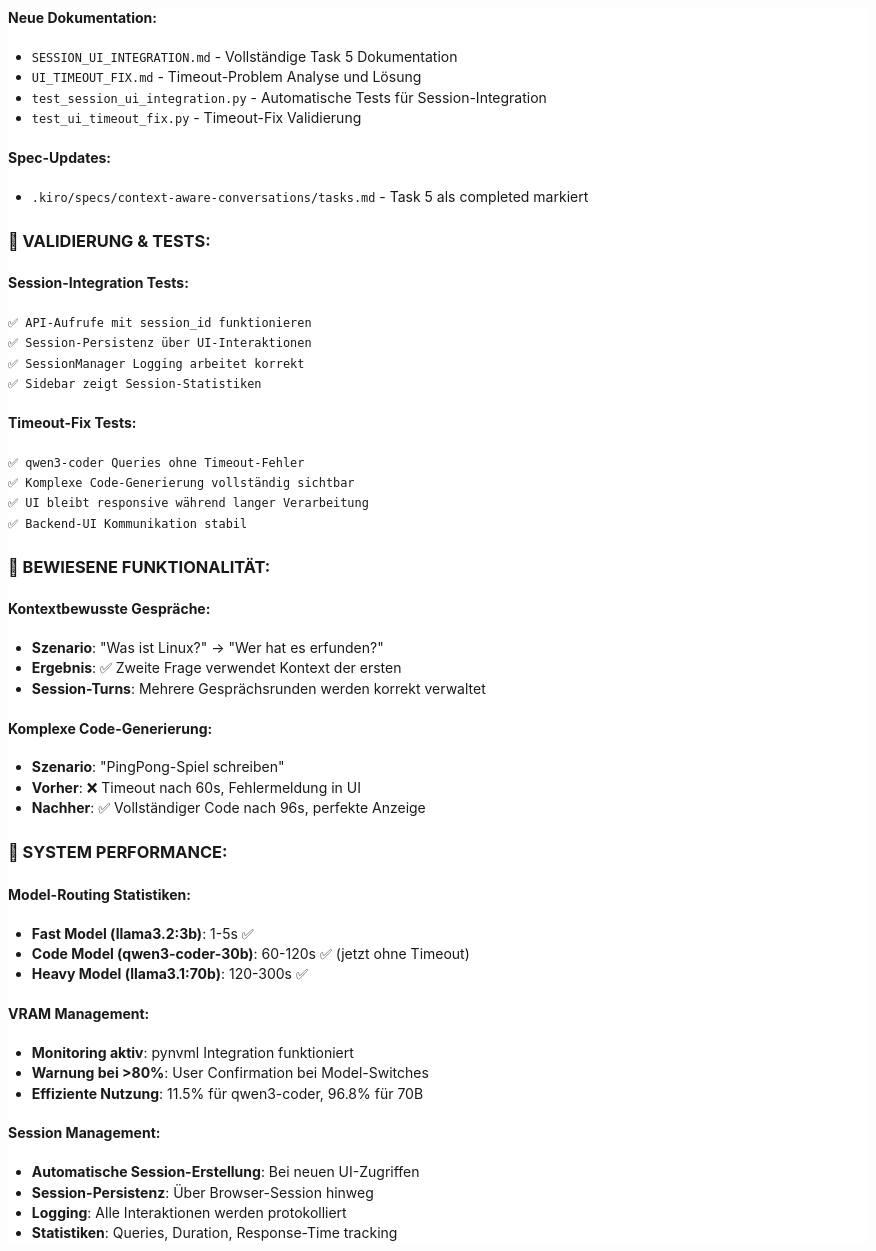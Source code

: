 #### **Neue Dokumentation:**
- `SESSION_UI_INTEGRATION.md` - Vollständige Task 5 Dokumentation
- `UI_TIMEOUT_FIX.md` - Timeout-Problem Analyse und Lösung
- `test_session_ui_integration.py` - Automatische Tests für Session-Integration
- `test_ui_timeout_fix.py` - Timeout-Fix Validierung

#### **Spec-Updates:**
- `.kiro/specs/context-aware-conversations/tasks.md` - Task 5 als completed markiert

### 🧪 VALIDIERUNG & TESTS:

#### **Session-Integration Tests:**
```bash
✅ API-Aufrufe mit session_id funktionieren
✅ Session-Persistenz über UI-Interaktionen
✅ SessionManager Logging arbeitet korrekt
✅ Sidebar zeigt Session-Statistiken
```

#### **Timeout-Fix Tests:**
```bash
✅ qwen3-coder Queries ohne Timeout-Fehler
✅ Komplexe Code-Generierung vollständig sichtbar
✅ UI bleibt responsive während langer Verarbeitung
✅ Backend-UI Kommunikation stabil
```

### 🎯 BEWIESENE FUNKTIONALITÄT:

#### **Kontextbewusste Gespräche:**
- **Szenario**: "Was ist Linux?" → "Wer hat es erfunden?"
- **Ergebnis**: ✅ Zweite Frage verwendet Kontext der ersten
- **Session-Turns**: Mehrere Gesprächsrunden werden korrekt verwaltet

#### **Komplexe Code-Generierung:**
- **Szenario**: "PingPong-Spiel schreiben"
- **Vorher**: ❌ Timeout nach 60s, Fehlermeldung in UI
- **Nachher**: ✅ Vollständiger Code nach 96s, perfekte Anzeige

### 🚀 SYSTEM PERFORMANCE:

#### **Model-Routing Statistiken:**
- **Fast Model (llama3.2:3b)**: 1-5s ✅
- **Code Model (qwen3-coder-30b)**: 60-120s ✅ (jetzt ohne Timeout)
- **Heavy Model (llama3.1:70b)**: 120-300s ✅

#### **VRAM Management:**
- **Monitoring aktiv**: pynvml Integration funktioniert
- **Warnung bei >80%**: User Confirmation bei Model-Switches
- **Effiziente Nutzung**: 11.5% für qwen3-coder, 96.8% für 70B

#### **Session Management:**
- **Automatische Session-Erstellung**: Bei neuen UI-Zugriffen
- **Session-Persistenz**: Über Browser-Session hinweg
- **Logging**: Alle Interaktionen werden protokolliert
- **Statistiken**: Queries, Duration, Response-Time tracking

